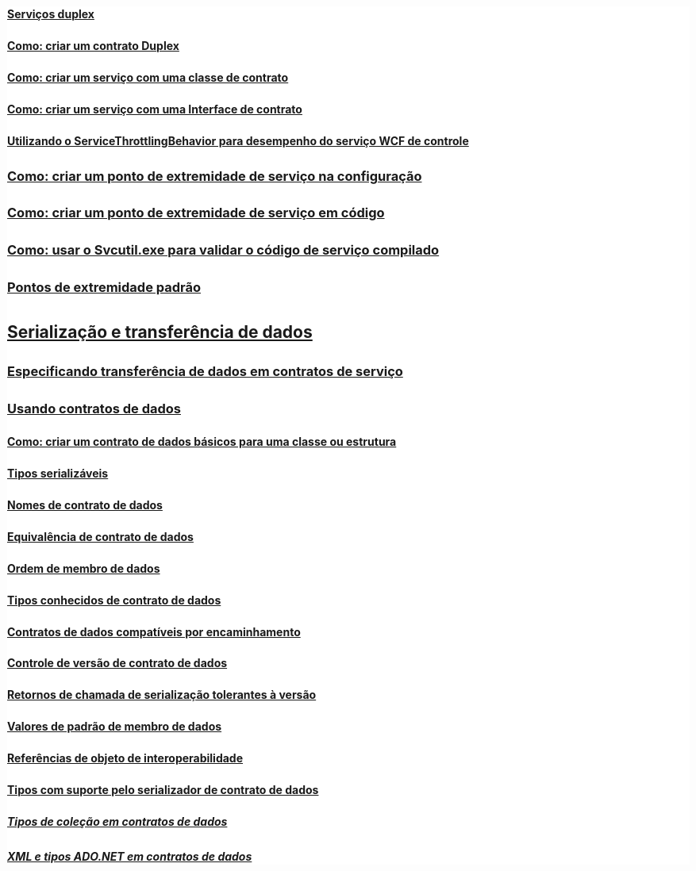 #### [Serviços duplex](duplex-services.md)
#### [Como: criar um contrato Duplex](how-to-create-a-duplex-contract.md)
#### [Como: criar um serviço com uma classe de contrato](how-to-create-a-wcf-contract-with-a-class.md)
#### [Como: criar um serviço com uma Interface de contrato](how-to-create-a-service-with-a-contract-interface.md)
#### [Utilizando o ServiceThrottlingBehavior para desempenho do serviço WCF de controle](using-servicethrottlingbehavior-to-control-wcf-service-performance.md)
### [Como: criar um ponto de extremidade de serviço na configuração](how-to-create-a-service-endpoint-in-configuration.md)
### [Como: criar um ponto de extremidade de serviço em código](how-to-create-a-service-endpoint-in-code.md)
### [Como: usar o Svcutil.exe para validar o código de serviço compilado](how-to-use-svcutil-exe-to-validate-compiled-service-code.md)
### [Pontos de extremidade padrão](standard-endpoints.md)
## [Serialização e transferência de dados](data-transfer-and-serialization.md)
### [Especificando transferência de dados em contratos de serviço](specifying-data-transfer-in-service-contracts.md)
### [Usando contratos de dados](using-data-contracts.md)
#### [Como: criar um contrato de dados básicos para uma classe ou estrutura](how-to-create-a-basic-data-contract-for-a-class-or-structure.md)
#### [Tipos serializáveis](serializable-types.md)
#### [Nomes de contrato de dados](data-contract-names.md)
#### [Equivalência de contrato de dados](data-contract-equivalence.md)
#### [Ordem de membro de dados](data-member-order.md)
#### [Tipos conhecidos de contrato de dados](data-contract-known-types.md)
#### [Contratos de dados compatíveis por encaminhamento](forward-compatible-data-contracts.md)
#### [Controle de versão de contrato de dados](data-contract-versioning.md)
#### [Retornos de chamada de serialização tolerantes à versão](version-tolerant-serialization-callbacks.md)
#### [Valores de padrão de membro de dados](data-member-default-values.md)
#### [Referências de objeto de interoperabilidade](interoperable-object-references.md)
#### [Tipos com suporte pelo serializador de contrato de dados](types-supported-by-the-data-contract-serializer.md)
##### [Tipos de coleção em contratos de dados](collection-types-in-data-contracts.md)
##### [XML e tipos ADO.NET em contratos de dados](xml-and-ado-net-types-in-data-contracts.md)